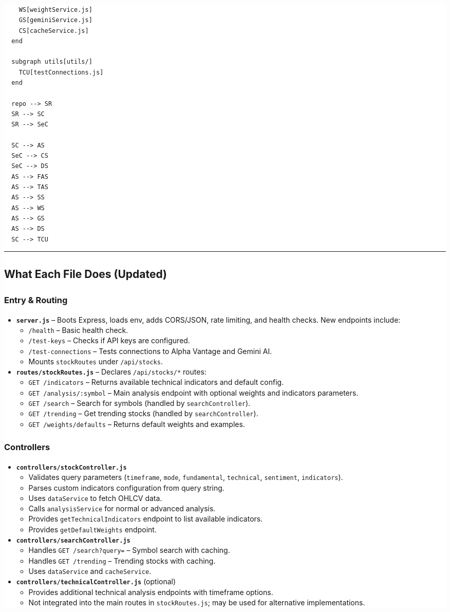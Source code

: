 ```mermaid
    WS[weightService.js]
    GS[geminiService.js]
    CS[cacheService.js]
  end

  subgraph utils[utils/]
    TCU[testConnections.js]
  end

  repo --> SR
  SR --> SC
  SR --> SeC

  SC --> AS
  SeC --> CS
  SeC --> DS
  AS --> FAS
  AS --> TAS
  AS --> SS
  AS --> WS
  AS --> GS
  AS --> DS
  SC --> TCU
```

---

## What Each File Does (Updated)

### Entry & Routing

* **`server.js`** – Boots Express, loads env, adds CORS/JSON, rate limiting, and health checks. New endpoints include:
  - `/health` – Basic health check.
  - `/test-keys` – Checks if API keys are configured.
  - `/test-connections` – Tests connections to Alpha Vantage and Gemini AI.
  - Mounts `stockRoutes` under `/api/stocks`.
* **`routes/stockRoutes.js`** – Declares `/api/stocks/*` routes:
  - `GET /indicators` – Returns available technical indicators and default config.
  - `GET /analysis/:symbol` – Main analysis endpoint with optional weights and indicators parameters.
  - `GET /search` – Search for symbols (handled by `searchController`).
  - `GET /trending` – Get trending stocks (handled by `searchController`).
  - `GET /weights/defaults` – Returns default weights and examples.

### Controllers

* **`controllers/stockController.js`**
  - Validates query parameters (`timeframe`, `mode`, `fundamental`, `technical`, `sentiment`, `indicators`).
  - Parses custom indicators configuration from query string.
  - Uses `dataService` to fetch OHLCV data.
  - Calls `analysisService` for normal or advanced analysis.
  - Provides `getTechnicalIndicators` endpoint to list available indicators.
  - Provides `getDefaultWeights` endpoint.
* **`controllers/searchController.js`**
  - Handles `GET /search?query=` – Symbol search with caching.
  - Handles `GET /trending` – Trending stocks with caching.
  - Uses `dataService` and `cacheService`.
* **`controllers/technicalController.js`** (optional)
  - Provides additional technical analysis endpoints with timeframe options.
  - Not integrated into the main routes in `stockRoutes.js`; may be used for alternative implementations.

